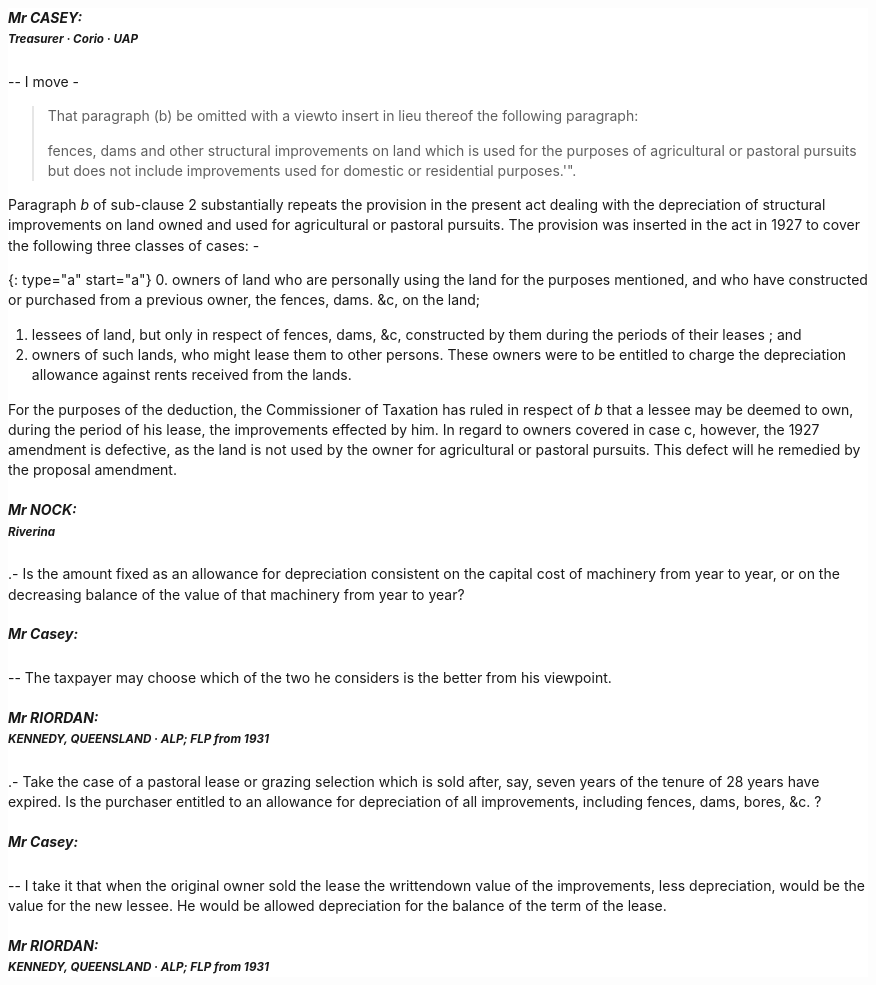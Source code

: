 ##### Mr CASEY:<br><small class="text-muted">Treasurer &middot; Corio &middot; UAP</small>

-- I move - 

  >That paragraph (b) be omitted with a viewto insert in lieu thereof the following paragraph: 
  >
  >fences, dams and other structural improvements on land which is used for the purposes of agricultural or pastoral pursuits but does not include improvements used for domestic or residential purposes.'". 

Paragraph  *b*  of sub-clause 2 substantially repeats the provision in the present act dealing with the depreciation of structural improvements on land owned and used for agricultural or pastoral pursuits. The provision was inserted in the act in 1927 to cover the following three classes of cases: - 

{: type="a" start="a"}
0. owners of land who are personally using the land for the purposes mentioned, and who have constructed or purchased from a previous owner, the fences, dams. &amp;c, on the land; 
1. lessees of land, but only in respect of fences, dams, &amp;c, constructed by them during the periods of their leases ; and 
2. owners of such lands, who might lease them to other persons. These owners were to be entitled to charge the depreciation allowance against rents received from the lands. 

For the purposes of the deduction, the Commissioner of Taxation has ruled in respect of  *b*  that a lessee may be deemed to own, during the period of his lease, the improvements effected by him. In regard to owners covered in case c, however, the 1927 amendment is defective, as the land is not used by the owner for agricultural or pastoral pursuits. This defect will he remedied by the proposal amendment. 

##### Mr NOCK:<br><small class="text-muted">Riverina</small>

.- Is the amount fixed as an allowance for depreciation consistent on the capital cost of machinery from year to year, or on the decreasing balance of the value of that machinery from year to year? 

##### Mr Casey:

-- The taxpayer may choose which of the two he considers is the better from his viewpoint. 

##### Mr RIORDAN:<br><small class="text-muted">KENNEDY, QUEENSLAND &middot; ALP; FLP from 1931</small>

.- Take the case of a pastoral lease or grazing selection which is sold after, say, seven years of the tenure of 28 years have expired. Is the purchaser entitled to an allowance for depreciation of all improvements, including fences, dams, bores, &amp;c. ? 

##### Mr Casey:

-- I take it that when the original owner sold the lease the writtendown value of the improvements, less depreciation, would be the value for the new lessee. He would be allowed depreciation for the balance of the term of the lease. 

##### Mr RIORDAN:<br><small class="text-muted">KENNEDY, QUEENSLAND &middot; ALP; FLP from 1931</small>
